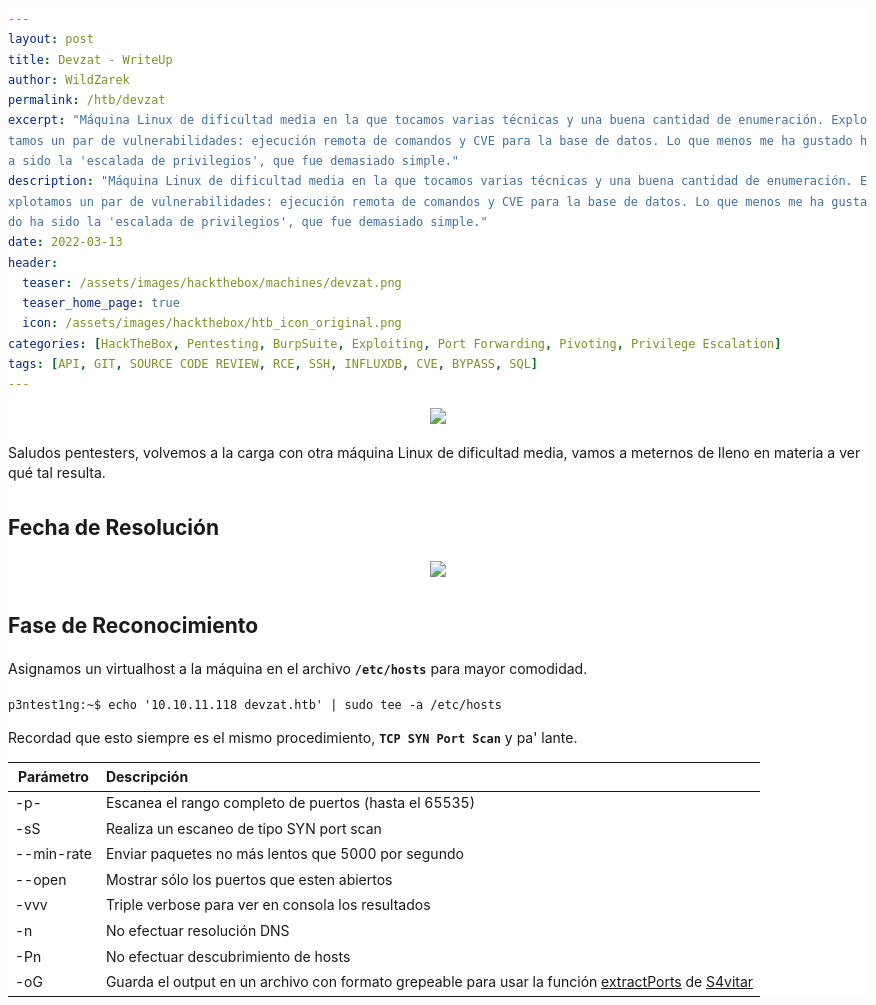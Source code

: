 ```yaml
---
layout: post
title: Devzat - WriteUp
author: WildZarek
permalink: /htb/devzat
excerpt: "Máquina Linux de dificultad media en la que tocamos varias técnicas y una buena cantidad de enumeración. Explotamos un par de vulnerabilidades: ejecución remota de comandos y CVE para la base de datos. Lo que menos me ha gustado ha sido la 'escalada de privilegios', que fue demasiado simple."
description: "Máquina Linux de dificultad media en la que tocamos varias técnicas y una buena cantidad de enumeración. Explotamos un par de vulnerabilidades: ejecución remota de comandos y CVE para la base de datos. Lo que menos me ha gustado ha sido la 'escalada de privilegios', que fue demasiado simple."
date: 2022-03-13
header:
  teaser: /assets/images/hackthebox/machines/devzat.png
  teaser_home_page: true
  icon: /assets/images/hackthebox/htb_icon_original.png
categories: [HackTheBox, Pentesting, BurpSuite, Exploiting, Port Forwarding, Pivoting, Privilege Escalation]
tags: [API, GIT, SOURCE CODE REVIEW, RCE, SSH, INFLUXDB, CVE, BYPASS, SQL]
---
```


<p align="center"><img src="/assets/images/hackthebox/machines/devzat.png"></p>

Saludos pentesters, volvemos a la carga con otra máquina Linux de dificultad media, vamos a meternos de lleno en materia a ver qué tal resulta.

## Fecha de Resolución

<p align="center"><a href="https://www.hackthebox.com/achievement/machine/18979/398"><img src="/assets/images/hackthebox/machines/devzat/pwned_date.png"></a></p>

## Fase de Reconocimiento

Asignamos un virtualhost a la máquina en el archivo **`/etc/hosts`** para mayor comodidad.

```console
p3ntest1ng:~$ echo '10.10.11.118 devzat.htb' | sudo tee -a /etc/hosts
```

Recordad que esto siempre es el mismo procedimiento, **`TCP SYN Port Scan`** y pa' lante.

| Parámetro  | Descripción |
| ---------- | :---------- |
| -p-        | Escanea el rango completo de puertos (hasta el 65535)    |
| -sS        | Realiza un escaneo de tipo SYN port scan                 |
| --min-rate | Enviar paquetes no más lentos que 5000 por segundo       |
| --open     | Mostrar sólo los puertos que esten abiertos              |
| -vvv       | Triple verbose para ver en consola los resultados        |
| -n         | No efectuar resolución DNS                               |
| -Pn        | No efectuar descubrimiento de hosts                      |
| -oG        | Guarda el output en un archivo con formato grepeable para usar la función [extractPorts](https://pastebin.com/tYpwpauW) de [S4vitar](https://s4vitar.github.io/)
